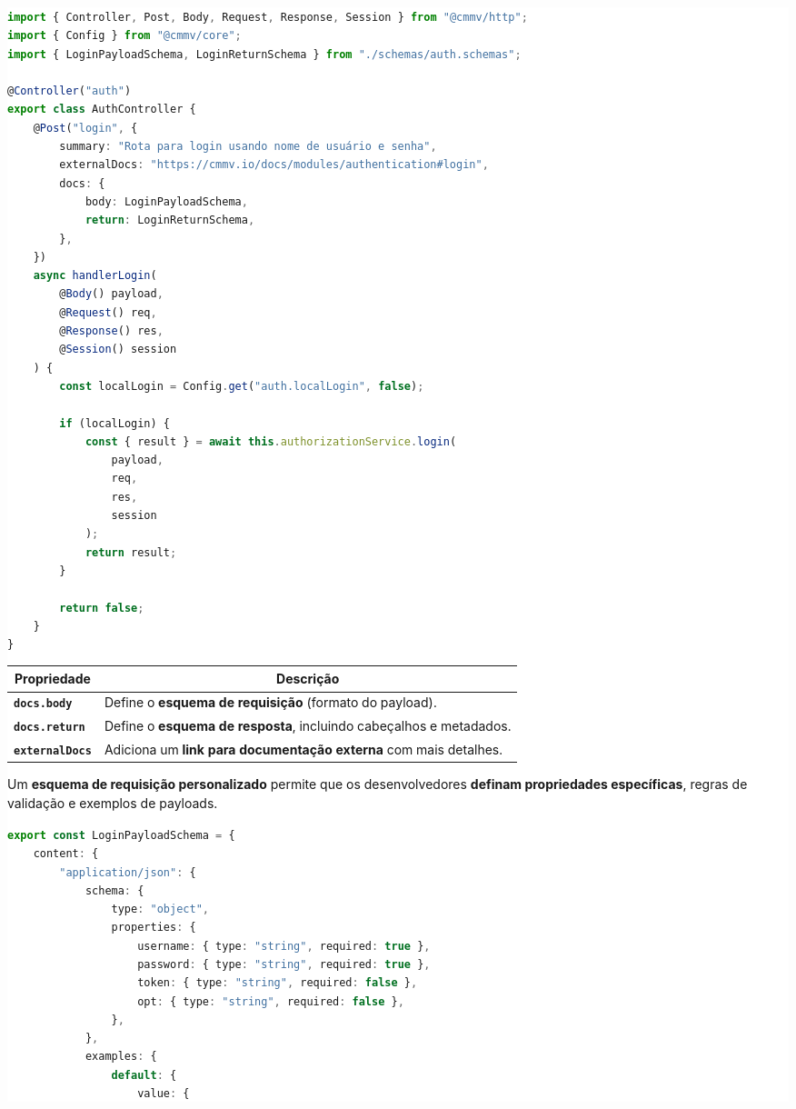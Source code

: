 ```typescript
import { Controller, Post, Body, Request, Response, Session } from "@cmmv/http";
import { Config } from "@cmmv/core";
import { LoginPayloadSchema, LoginReturnSchema } from "./schemas/auth.schemas";

@Controller("auth")
export class AuthController {
    @Post("login", {
        summary: "Rota para login usando nome de usuário e senha",
        externalDocs: "https://cmmv.io/docs/modules/authentication#login",
        docs: {
            body: LoginPayloadSchema,
            return: LoginReturnSchema,
        },
    })
    async handlerLogin(
        @Body() payload,
        @Request() req,
        @Response() res,
        @Session() session
    ) {
        const localLogin = Config.get("auth.localLogin", false);

        if (localLogin) {
            const { result } = await this.authorizationService.login(
                payload,
                req,
                res,
                session
            );
            return result;
        }

        return false;
    }
}
```

| Propriedade       | Descrição |
|------------------|-----------|
| **`docs.body`**   | Define o **esquema de requisição** (formato do payload). |
| **`docs.return`** | Define o **esquema de resposta**, incluindo cabeçalhos e metadados. |
| **`externalDocs`** | Adiciona um **link para documentação externa** com mais detalhes. |

Um **esquema de requisição personalizado** permite que os desenvolvedores **definam propriedades específicas**, regras de validação e exemplos de payloads.

```typescript
export const LoginPayloadSchema = {
    content: {
        "application/json": {
            schema: {
                type: "object",
                properties: {
                    username: { type: "string", required: true },
                    password: { type: "string", required: true },
                    token: { type: "string", required: false },
                    opt: { type: "string", required: false },
                },
            },
            examples: {
                default: {
                    value: {
```